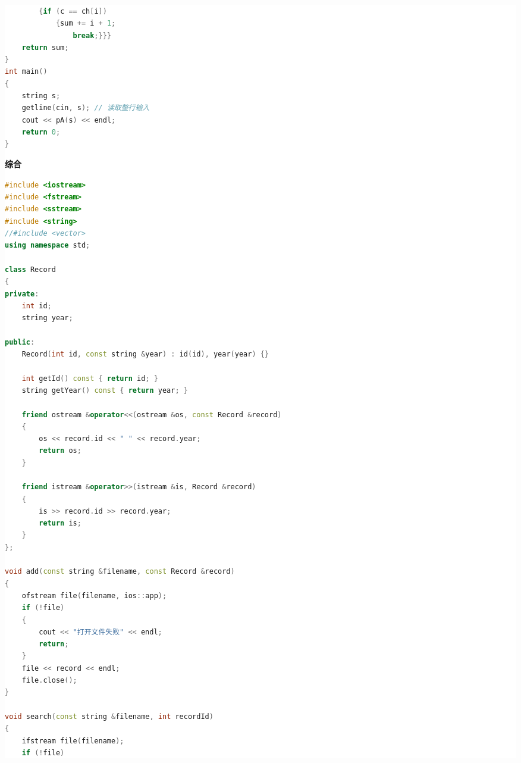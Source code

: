 ```cpp
        {if (c == ch[i])
            {sum += i + 1;
                break;}}}
    return sum;
}
int main()
{
    string s;
    getline(cin, s); // 读取整行输入
    cout << pA(s) << endl;
    return 0;
}
```

**综合**
```cpp
#include <iostream>
#include <fstream>
#include <sstream>
#include <string>
//#include <vector>
using namespace std;

class Record
{
private:
    int id;
    string year;

public:
    Record(int id, const string &year) : id(id), year(year) {}

    int getId() const { return id; }
    string getYear() const { return year; }

    friend ostream &operator<<(ostream &os, const Record &record)
    {
        os << record.id << " " << record.year;
        return os;
    }

    friend istream &operator>>(istream &is, Record &record)
    {
        is >> record.id >> record.year;
        return is;
    }
};

void add(const string &filename, const Record &record)
{
    ofstream file(filename, ios::app);
    if (!file)
    {
        cout << "打开文件失败" << endl;
        return;
    }
    file << record << endl;
    file.close();
}

void search(const string &filename, int recordId)
{
    ifstream file(filename);
    if (!file)
```